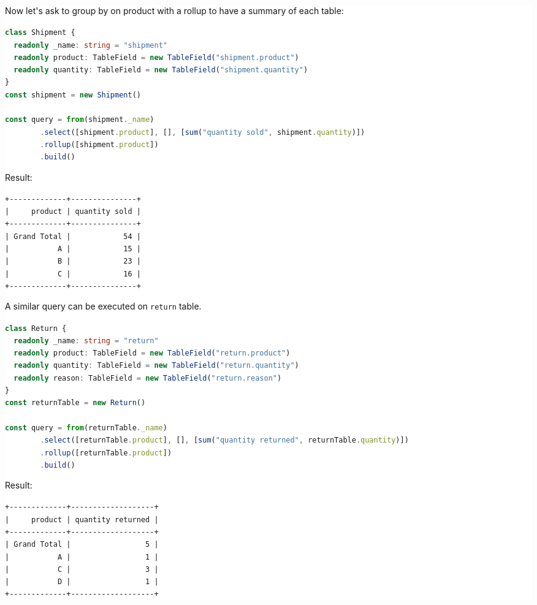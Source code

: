 Now let's ask to group by on product with a rollup to have a summary of each table:

```typescript
class Shipment {
  readonly _name: string = "shipment"
  readonly product: TableField = new TableField("shipment.product")
  readonly quantity: TableField = new TableField("shipment.quantity")
}
const shipment = new Shipment()

const query = from(shipment._name)
        .select([shipment.product], [], [sum("quantity sold", shipment.quantity)])
        .rollup([shipment.product])
        .build()
```

Result:
```
+-------------+---------------+
|     product | quantity sold |
+-------------+---------------+
| Grand Total |            54 |
|           A |            15 |
|           B |            23 |
|           C |            16 |
+-------------+---------------+
```

A similar query can be executed on `return` table.
```typescript
class Return {
  readonly _name: string = "return"
  readonly product: TableField = new TableField("return.product")
  readonly quantity: TableField = new TableField("return.quantity")
  readonly reason: TableField = new TableField("return.reason")
}
const returnTable = new Return()

const query = from(returnTable._name)
        .select([returnTable.product], [], [sum("quantity returned", returnTable.quantity)])
        .rollup([returnTable.product])
        .build()
```

Result:
```
+-------------+-------------------+
|     product | quantity returned |
+-------------+-------------------+
| Grand Total |                 5 |
|           A |                 1 |
|           C |                 3 |
|           D |                 1 |
+-------------+-------------------+
```
